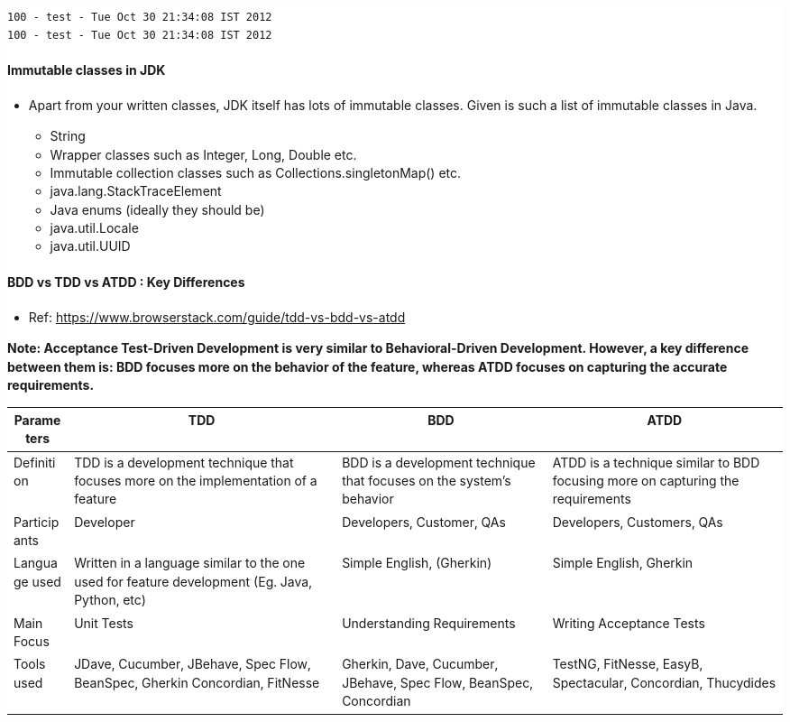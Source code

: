 ```Console
100 - test - Tue Oct 30 21:34:08 IST 2012
100 - test - Tue Oct 30 21:34:08 IST 2012
```

#### Immutable classes in JDK
* Apart from your written classes, JDK itself has lots of immutable classes. Given is such a list of immutable classes in Java.

  * String
  * Wrapper classes such as Integer, Long, Double etc.
  * Immutable collection classes such as Collections.singletonMap() etc.
  * java.lang.StackTraceElement
  * Java enums (ideally they should be)
  * java.util.Locale
  * java.util.UUID
  
 
 #### BDD vs TDD vs ATDD : Key Differences
 
 * Ref: https://www.browserstack.com/guide/tdd-vs-bdd-vs-atdd
 
 **Note: Acceptance Test-Driven Development is very similar to Behavioral-Driven Development. However, a key difference between them is: BDD focuses more on the behavior of the feature, whereas ATDD focuses on capturing the accurate requirements.**

**Parameters** | **TDD** | **BDD** | **ATDD**
------------|------------|-----------|-----------
Definition|	TDD is a development technique that focuses more on the implementation of a  feature|BDD is a development technique that focuses on the system’s behavior|ATDD is a technique similar to BDD focusing more on capturing the requirements
Participants|	Developer|	Developers, Customer, QAs	|Developers, Customers, QAs
Language used|	Written in a language similar to the one used for feature development (Eg. Java, Python, etc)|	Simple English, (Gherkin)| 	Simple English, Gherkin 
Main Focus|	Unit Tests|	Understanding Requirements|	Writing Acceptance Tests
Tools used|	JDave, Cucumber, JBehave, Spec Flow, BeanSpec, Gherkin Concordian, FitNesse	|Gherkin, Dave, Cucumber, JBehave, Spec Flow, BeanSpec, Concordian|	TestNG, FitNesse, EasyB, Spectacular, Concordian, Thucydides


  
 
 
